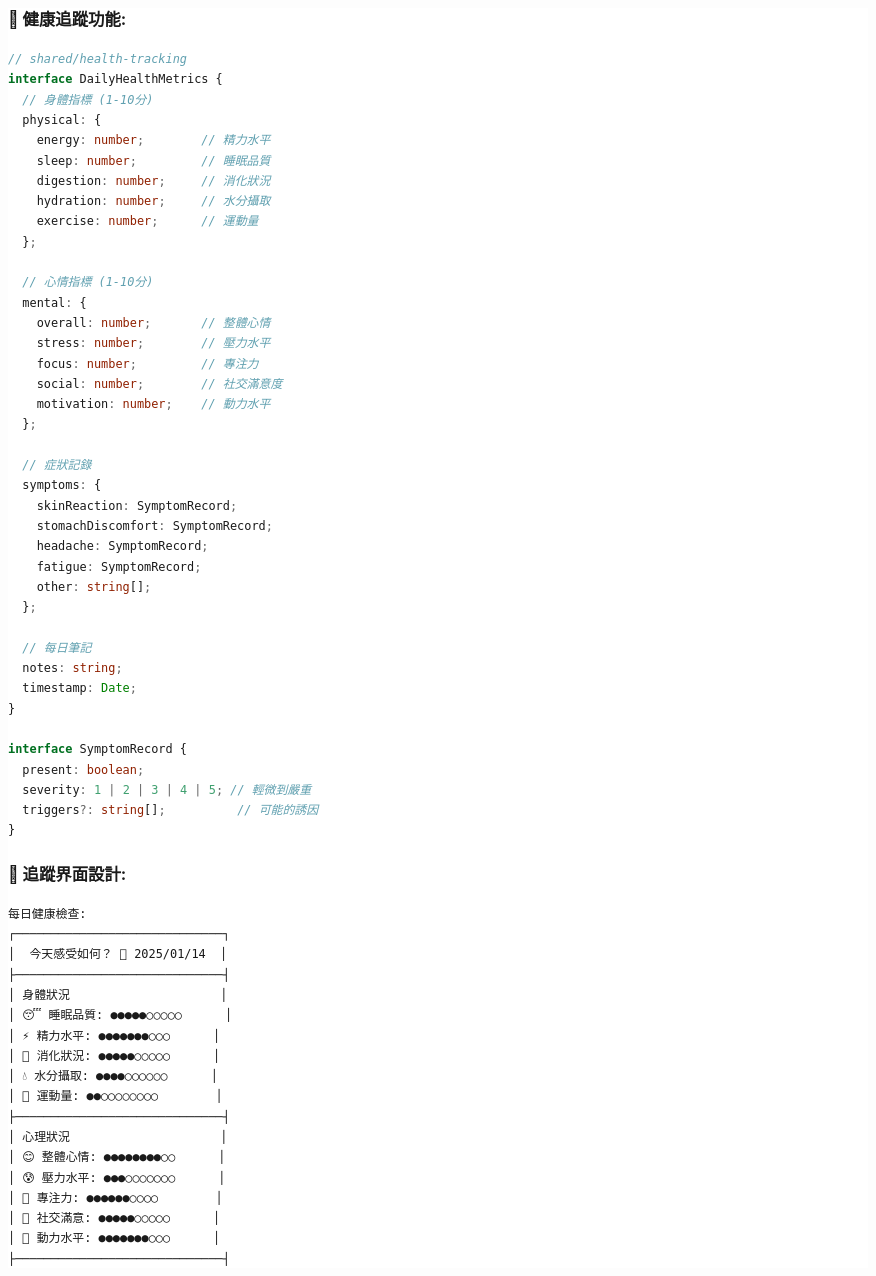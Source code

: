### 💝 健康追蹤功能:
```typescript
// shared/health-tracking
interface DailyHealthMetrics {
  // 身體指標 (1-10分)
  physical: {
    energy: number;        // 精力水平
    sleep: number;         // 睡眠品質
    digestion: number;     // 消化狀況
    hydration: number;     // 水分攝取
    exercise: number;      // 運動量
  };

  // 心情指標 (1-10分)
  mental: {
    overall: number;       // 整體心情
    stress: number;        // 壓力水平
    focus: number;         // 專注力
    social: number;        // 社交滿意度
    motivation: number;    // 動力水平
  };

  // 症狀記錄
  symptoms: {
    skinReaction: SymptomRecord;
    stomachDiscomfort: SymptomRecord;
    headache: SymptomRecord;
    fatigue: SymptomRecord;
    other: string[];
  };

  // 每日筆記
  notes: string;
  timestamp: Date;
}

interface SymptomRecord {
  present: boolean;
  severity: 1 | 2 | 3 | 4 | 5; // 輕微到嚴重
  triggers?: string[];          // 可能的誘因
}
```

### 📱 追蹤界面設計:
```
每日健康檢查:
┌─────────────────────────────┐
│  今天感受如何？ 📅 2025/01/14  │
├─────────────────────────────┤
│ 身體狀況                     │
│ 😴 睡眠品質: ●●●●●○○○○○      │
│ ⚡ 精力水平: ●●●●●●●○○○      │
│ 🍃 消化狀況: ●●●●●○○○○○      │
│ 💧 水分攝取: ●●●●○○○○○○      │
│ 🏃 運動量: ●●○○○○○○○○        │
├─────────────────────────────┤
│ 心理狀況                     │
│ 😊 整體心情: ●●●●●●●●○○      │
│ 😰 壓力水平: ●●●○○○○○○○      │
│ 🎯 專注力: ●●●●●●○○○○        │
│ 👥 社交滿意: ●●●●●○○○○○      │
│ 🚀 動力水平: ●●●●●●●○○○      │
├─────────────────────────────┤
```